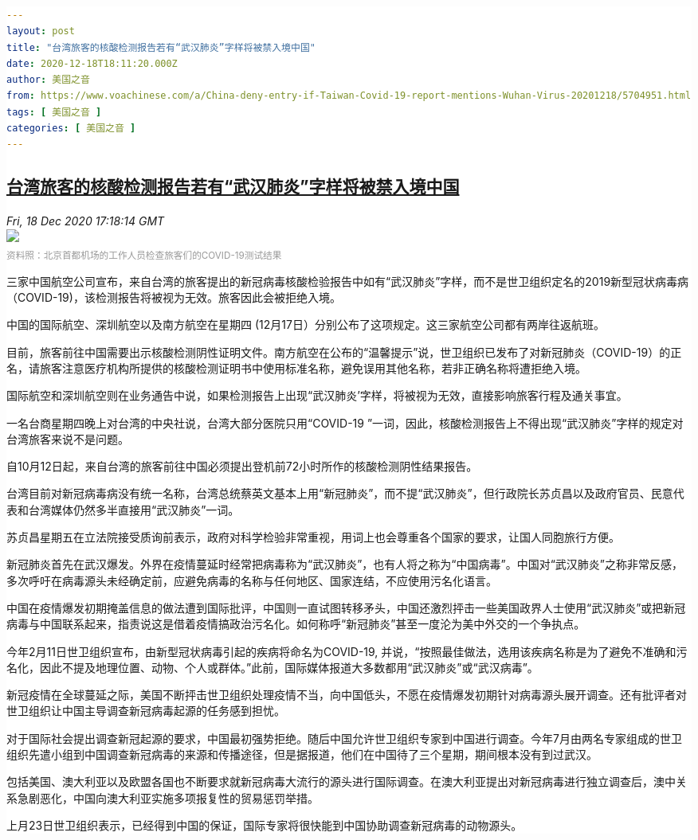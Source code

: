 ```yaml
---
layout: post
title: "台湾旅客的核酸检测报告若有“武汉肺炎”字样将被禁入境中国"
date: 2020-12-18T18:11:20.000Z
author: 美国之音
from: https://www.voachinese.com/a/China-deny-entry-if-Taiwan-Covid-19-report-mentions-Wuhan-Virus-20201218/5704951.html
tags: [ 美国之音 ]
categories: [ 美国之音 ]
---
```


[台湾旅客的核酸检测报告若有“武汉肺炎”字样将被禁入境中国](https://www.voachinese.com/a/China-deny-entry-if-Taiwan-Covid-19-report-mentions-Wuhan-Virus-20201218/5704951.html)
------

<div>
<div><i>Fri, 18 Dec 2020 17:18:14 GMT</i></div><img src="https://images.weserv.nl?url=gdb.voanews.com/82AD2A1E-DB20-49A4-B3EF-121A11FC4340_cx0_cy1_cw0_r1_s_w900.jpg" width="100%"><div><small style="color: #999;">资料照：北京首都机场的工作人员检查旅客们的COVID-19测试结果</small></div><p>三家中国航空公司宣布，来自台湾的旅客提出的新冠病毒核酸检验报告中如有“武汉肺炎”字样，而不是世卫组织定名的2019新型冠状病毒病（COVID-19)，该检测报告将被视为无效。旅客因此会被拒绝入境。</p><p>中国的国际航空、深圳航空以及南方航空在星期四 (12月17日）分别公布了这项规定。这三家航空公司都有两岸往返航班。</p><p>目前，旅客前往中国需要出示核酸检测阴性证明文件。南方航空在公布的“温馨提示”说，世卫组织已发布了对新冠肺炎（COVID-19）的正名，请旅客注意医疗机构所提供的核酸检测证明书中使用标准名称，避免误用其他名称，若非正确名称将遭拒绝入境。</p><p>国际航空和深圳航空则在业务通告中说，如果检测报告上出现“武汉肺炎’字样，将被视为无效，直接影响旅客行程及通关事宜。</p><p>一名台商星期四晚上对台湾的中央社说，台湾大部分医院只用“COVID-19 ”一词，因此，核酸检测报告上不得出现“武汉肺炎”字样的规定对台湾旅客来说不是问题。</p><p>自10月12日起，来自台湾的旅客前往中国必须提出登机前72小时所作的核酸检测阴性结果报告。</p><p>台湾目前对新冠病毒病没有统一名称，台湾总统蔡英文基本上用“新冠肺炎”，而不提“武汉肺炎”，但行政院长苏贞昌以及政府官员、民意代表和台湾媒体仍然多半直接用“武汉肺炎”一词。</p><p>苏贞昌星期五在立法院接受质询前表示，政府对科学检验非常重视，用词上也会尊重各个国家的要求，让国人同胞旅行方便。</p><p>新冠肺炎首先在武汉爆发。外界在疫情蔓延时经常把病毒称为“武汉肺炎”，也有人将之称为“中国病毒”。中国对“武汉肺炎”之称非常反感，多次呼吁在病毒源头未经确定前，应避免病毒的名称与任何地区、国家连结，不应使用污名化语言。</p><p>中国在疫情爆发初期掩盖信息的做法遭到国际批评，中国则一直试图转移矛头，中国还激烈抨击一些美国政界人士使用“武汉肺炎”或把新冠病毒与中国联系起来，指责说这是借着疫情搞政治污名化。如何称呼“新冠肺炎”甚至一度沦为美中外交的一个争执点。</p><p>今年2月11日世卫组织宣布，由新型冠状病毒引起的疾病将命名为COVID-19, 并说，“按照最佳做法，选用该疾病名称是为了避免不准确和污名化，因此不提及地理位置、动物、个人或群体。”此前，国际媒体报道大多数都用“武汉肺炎”或“武汉病毒”。</p><p>新冠疫情在全球蔓延之际，美国不断抨击世卫组织处理疫情不当，向中国低头，不愿在疫情爆发初期针对病毒源头展开调查。还有批评者对世卫组织让中国主导调查新冠病毒起源的任务感到担忧。</p><p>对于国际社会提出调查新冠起源的要求，中国最初强势拒绝。随后中国允许世卫组织专家到中国进行调查。今年7月由两名专家组成的世卫组织先遣小组到中国调查新冠病毒的来源和传播途径，但是据报道，他们在中国待了三个星期，期间根本没有到过武汉。</p><p>包括美国、澳大利亚以及欧盟各国也不断要求就新冠病毒大流行的源头进行国际调查。在澳大利亚提出对新冠病毒进行独立调查后，澳中关系急剧恶化，中国向澳大利亚实施多项报复性的贸易惩罚举措。</p><p>上月23日世卫组织表示，已经得到中国的保证，国际专家将很快能到中国协助调查新冠病毒的动物源头。</p>
</div>
